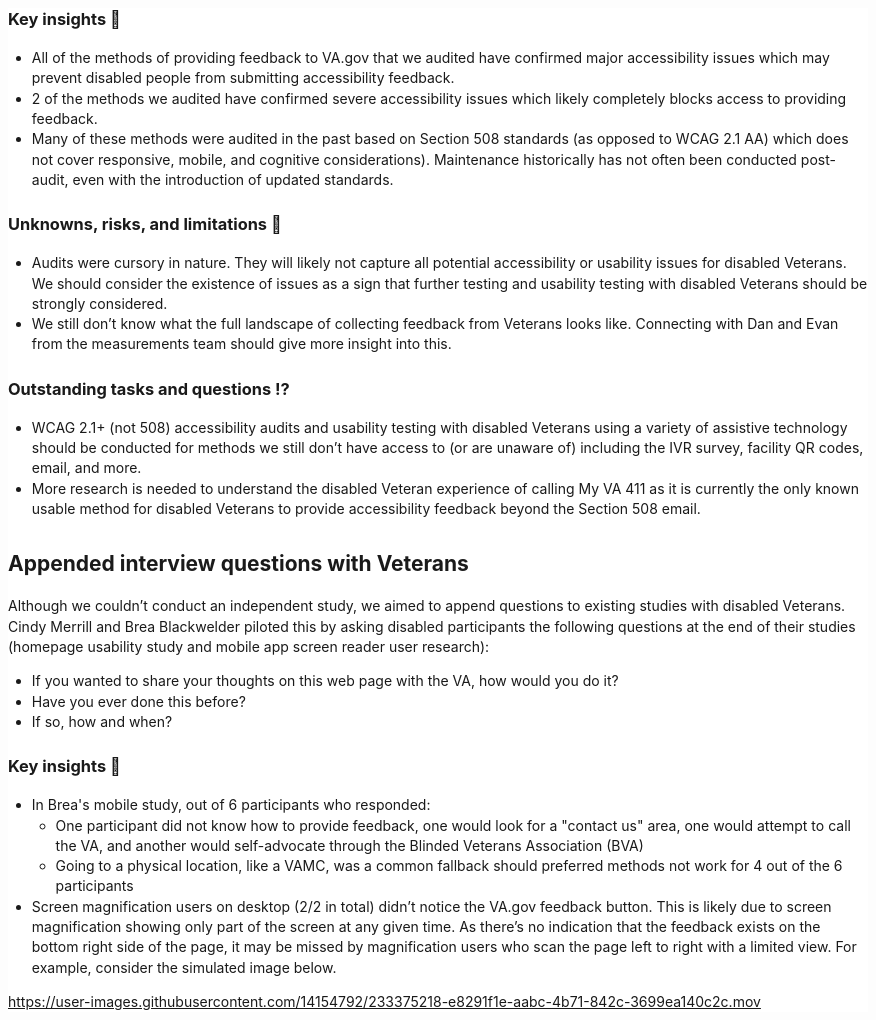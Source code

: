 ### Key insights 🧭
- All of the methods of providing feedback to VA.gov that we audited have confirmed major accessibility issues which may prevent disabled people from submitting accessibility feedback.
- 2 of the methods we audited have confirmed severe accessibility issues which likely completely blocks access to providing feedback.
- Many of these methods were audited in the past based on Section 508 standards (as opposed to WCAG 2.1 AA) which does not cover responsive, mobile, and cognitive considerations). Maintenance historically has not often been conducted post-audit, even with the introduction of updated standards.

### Unknowns, risks, and limitations 🤔
- Audits were cursory in nature. They will likely not capture all potential accessibility or usability issues for disabled Veterans. We should consider the existence of issues as a sign that further testing and usability testing with disabled Veterans should be strongly considered.
- We still don’t know what the full landscape of collecting feedback from Veterans looks like. Connecting with Dan and Evan from the measurements team should give more insight into this.

### Outstanding tasks and questions ⁉️
- WCAG 2.1+ (not 508) accessibility audits and usability testing with disabled Veterans using a variety of assistive technology should be conducted for methods we still don’t have access to (or are unaware of) including the IVR survey, facility QR codes, email, and more.
- More research is needed to understand the disabled Veteran experience of calling My VA 411 as it is currently the only known usable method for disabled Veterans to provide accessibility feedback beyond the Section 508 email.

## Appended interview questions with Veterans
Although we couldn’t conduct an independent study, we aimed to append questions to existing studies with disabled Veterans. Cindy Merrill and Brea Blackwelder piloted this by asking disabled participants the following questions at the end of their studies (homepage usability study and mobile app screen reader user research):
- If you wanted to share your thoughts on this web page with the VA, how would you do it?
- Have you ever done this before?
- If so, how and when?

### Key insights 🧭
- In Brea's mobile study, out of 6 participants who responded:
  - One participant did not know how to provide feedback, one would look for a "contact us" area, one would attempt to call the VA, and another would self-advocate through the Blinded Veterans Association (BVA)
  - Going to a physical location, like a VAMC, was a common fallback should preferred methods not work for 4 out of the 6 participants 
- Screen magnification users on desktop (2/2 in total) didn’t notice the VA.gov feedback button. This is likely due to screen magnification showing only part of the screen at any given time. As there’s no indication that the feedback exists on the bottom right side of the page, it may be missed by magnification users who scan the page left to right with a limited view. For example, consider the simulated image below.

https://user-images.githubusercontent.com/14154792/233375218-e8291f1e-aabc-4b71-842c-3699ea140c2c.mov

